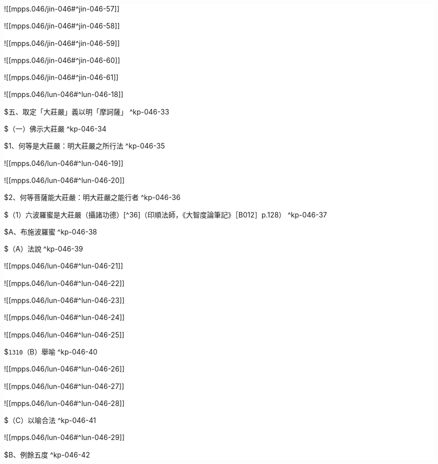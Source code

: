 ![[mpps.046/jin-046#^jin-046-57]]

![[mpps.046/jin-046#^jin-046-58]]

![[mpps.046/jin-046#^jin-046-59]]

![[mpps.046/jin-046#^jin-046-60]]

![[mpps.046/jin-046#^jin-046-61]]

![[mpps.046/lun-046#^lun-046-18]]

 $五、取定「大莊嚴」義以明「摩訶薩」 ^kp-046-33

 $（一）佛示大莊嚴 ^kp-046-34

 $1、何等是大莊嚴：明大莊嚴之所行法 ^kp-046-35

![[mpps.046/lun-046#^lun-046-19]]

![[mpps.046/lun-046#^lun-046-20]]

 $2、何等菩薩能大莊嚴：明大莊嚴之能行者 ^kp-046-36

 $（1）六波羅蜜是大莊嚴（攝諸功德）[^36]（印順法師，《大智度論筆記》［B012］p.128） ^kp-046-37

 $A、布施波羅蜜 ^kp-046-38

 $（A）法說 ^kp-046-39

![[mpps.046/lun-046#^lun-046-21]]

![[mpps.046/lun-046#^lun-046-22]]

![[mpps.046/lun-046#^lun-046-23]]

![[mpps.046/lun-046#^lun-046-24]]

![[mpps.046/lun-046#^lun-046-25]]

 $`1310`（B）舉喻 ^kp-046-40

![[mpps.046/lun-046#^lun-046-26]]

![[mpps.046/lun-046#^lun-046-27]]

![[mpps.046/lun-046#^lun-046-28]]

 $（C）以喻合法 ^kp-046-41

![[mpps.046/lun-046#^lun-046-29]]

 $B、例餘五度 ^kp-046-42
